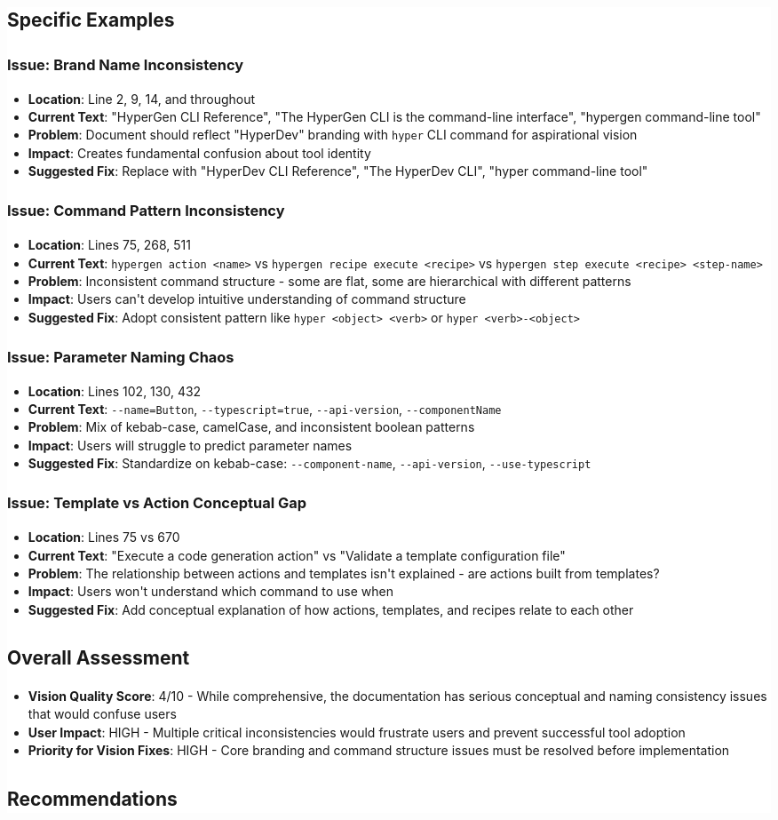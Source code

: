 ## Specific Examples

### Issue: Brand Name Inconsistency
- **Location**: Line 2, 9, 14, and throughout
- **Current Text**: "HyperGen CLI Reference", "The HyperGen CLI is the command-line interface", "hypergen command-line tool"
- **Problem**: Document should reflect "HyperDev" branding with `hyper` CLI command for aspirational vision
- **Impact**: Creates fundamental confusion about tool identity
- **Suggested Fix**: Replace with "HyperDev CLI Reference", "The HyperDev CLI", "hyper command-line tool"

### Issue: Command Pattern Inconsistency  
- **Location**: Lines 75, 268, 511
- **Current Text**: `hypergen action <name>` vs `hypergen recipe execute <recipe>` vs `hypergen step execute <recipe> <step-name>`
- **Problem**: Inconsistent command structure - some are flat, some are hierarchical with different patterns
- **Impact**: Users can't develop intuitive understanding of command structure
- **Suggested Fix**: Adopt consistent pattern like `hyper <object> <verb>` or `hyper <verb>-<object>`

### Issue: Parameter Naming Chaos
- **Location**: Lines 102, 130, 432
- **Current Text**: `--name=Button`, `--typescript=true`, `--api-version`, `--componentName`
- **Problem**: Mix of kebab-case, camelCase, and inconsistent boolean patterns
- **Impact**: Users will struggle to predict parameter names
- **Suggested Fix**: Standardize on kebab-case: `--component-name`, `--api-version`, `--use-typescript`

### Issue: Template vs Action Conceptual Gap
- **Location**: Lines 75 vs 670
- **Current Text**: "Execute a code generation action" vs "Validate a template configuration file"
- **Problem**: The relationship between actions and templates isn't explained - are actions built from templates?
- **Impact**: Users won't understand which command to use when
- **Suggested Fix**: Add conceptual explanation of how actions, templates, and recipes relate to each other

## Overall Assessment
- **Vision Quality Score**: 4/10 - While comprehensive, the documentation has serious conceptual and naming consistency issues that would confuse users
- **User Impact**: HIGH - Multiple critical inconsistencies would frustrate users and prevent successful tool adoption
- **Priority for Vision Fixes**: HIGH - Core branding and command structure issues must be resolved before implementation

## Recommendations
